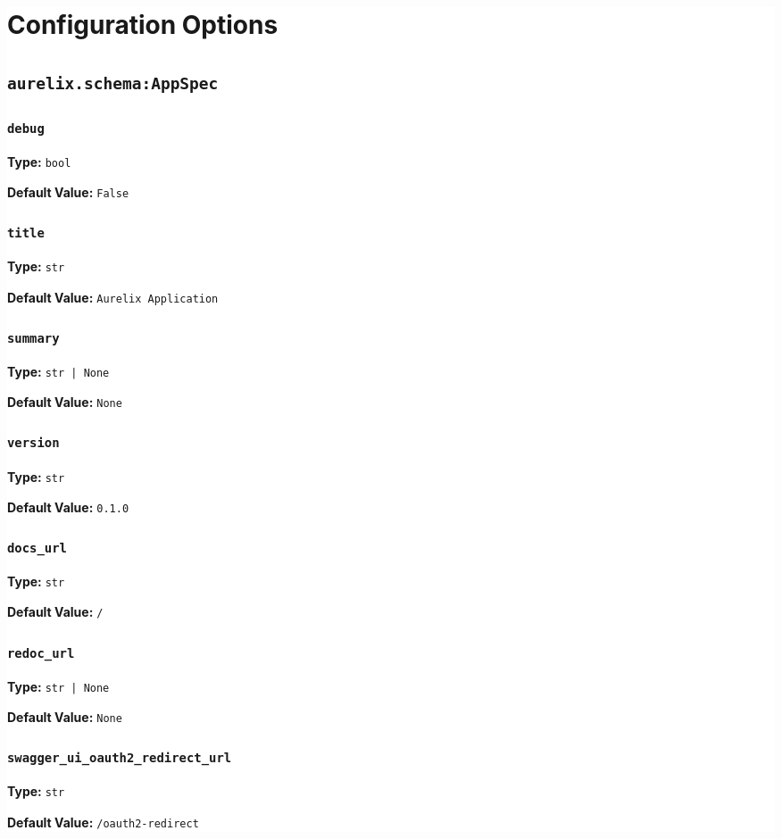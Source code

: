 # Configuration Options


## `aurelix.schema:AppSpec`



### `debug`

**Type:** `bool`

**Default Value:** `False`



### `title`

**Type:** `str`

**Default Value:** `Aurelix Application`



### `summary`

**Type:** `str | None`

**Default Value:** `None`



### `version`

**Type:** `str`

**Default Value:** `0.1.0`



### `docs_url`

**Type:** `str`

**Default Value:** `/`



### `redoc_url`

**Type:** `str | None`

**Default Value:** `None`



### `swagger_ui_oauth2_redirect_url`

**Type:** `str`

**Default Value:** `/oauth2-redirect`
